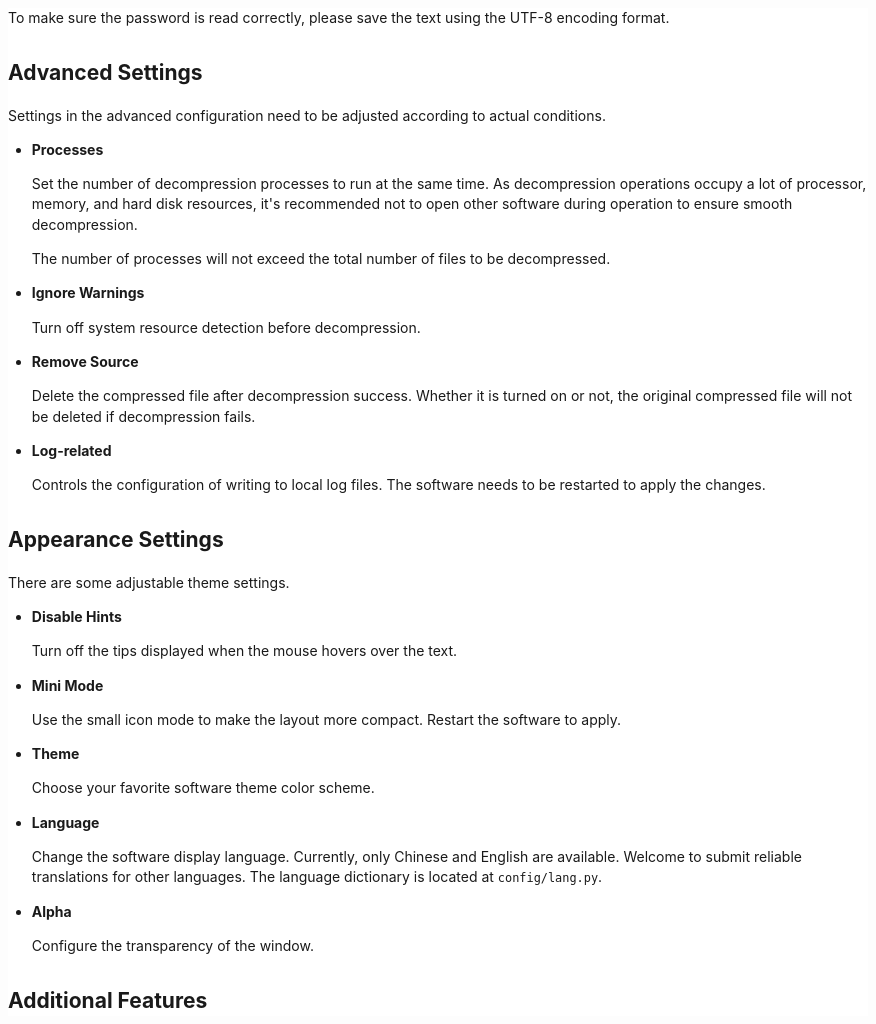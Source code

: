   To make sure the password is read correctly, please save the text using the UTF-8 encoding format.



## Advanced Settings

Settings in the advanced configuration need to be adjusted according to actual conditions.

- **Processes**

  Set the number of decompression processes to run at the same time. As decompression operations occupy a lot of processor, memory, and hard disk resources, it's recommended not to open other software during operation to ensure smooth decompression.

  The number of processes will not exceed the total number of files to be decompressed.

- **Ignore Warnings**

  Turn off system resource detection before decompression.

- **Remove Source**

  Delete the compressed file after decompression success. Whether it is turned on or not, the original compressed file will not be deleted if decompression fails.

- **Log-related**

  Controls the configuration of writing to local log files. The software needs to be restarted to apply the changes.



## Appearance Settings

There are some adjustable theme settings.

- **Disable Hints**

  Turn off the tips displayed when the mouse hovers over the text.

- **Mini Mode**

  Use the small icon mode to make the layout more compact. Restart the software to apply.

- **Theme**

  Choose your favorite software theme color scheme.

- **Language**

  Change the software display language. Currently, only Chinese and English are available. Welcome to submit reliable translations for other languages. The language dictionary is located at `config/lang.py`.

- **Alpha**

  Configure the transparency of the window.



## Additional Features
